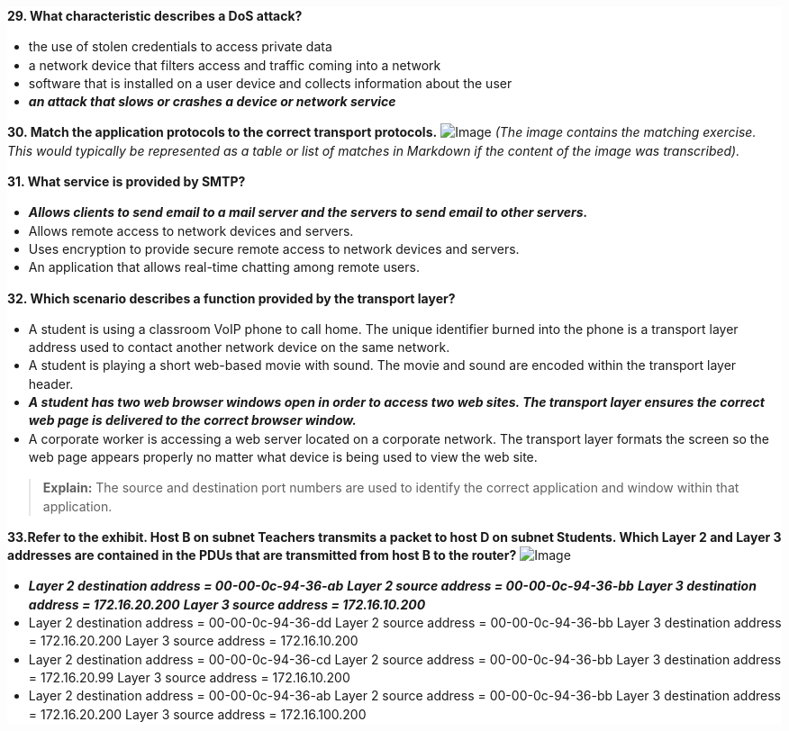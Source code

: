**29. What characteristic describes a DoS attack?**
*   the use of stolen credentials to access private data
*   a network device that filters access and traffic coming into a network
*   software that is installed on a user device and collects information about the user
*   ***an attack that slows or crashes a device or network service***

**30. Match the application protocols to the correct transport protocols.**
![Image](https://itexamanswers.net/wp-content/uploads/2019/12/2023-04-11_151037.jpg)
*(The image contains the matching exercise. This would typically be represented as a table or list of matches in Markdown if the content of the image was transcribed).*

**31. What service is provided by SMTP?**
*   ***Allows clients to send email to a mail server and the servers to send email to other servers.***
*   Allows remote access to network devices and servers.
*   Uses encryption to provide secure remote access to network devices and servers.
*   An application that allows real-time chatting among remote users.

**32. Which scenario describes a function provided by the transport layer?**
*   A student is using a classroom VoIP phone to call home. The unique identifier burned into the phone is a transport layer address used to contact another network device on the same network.
*   A student is playing a short web-based movie with sound. The movie and sound are encoded within the transport layer header.
*   ***A student has two web browser windows open in order to access two web sites. The transport layer ensures the correct web page is delivered to the correct browser window.***
*   A corporate worker is accessing a web server located on a corporate network. The transport layer formats the screen so the web page appears properly no matter what device is being used to view the web site.
> **Explain:**
> The source and destination port numbers are used to identify the correct application and window within that application.

**33.Refer to the exhibit. Host B on subnet Teachers transmits a packet to host D on subnet Students. Which Layer 2 and Layer 3 addresses are contained in the PDUs that are transmitted from host B to the router?**
![Image](https://itexamanswers.net/wp-content/uploads/2020/01/i204796v11n1_204796-TOPOLOGY-ARP.png)
*   ***Layer 2 destination address = 00-00-0c-94-36-ab***
    ***Layer 2 source address = 00-00-0c-94-36-bb***
    ***Layer 3 destination address = 172.16.20.200***
    ***Layer 3 source address = 172.16.10.200***
*   Layer 2 destination address = 00-00-0c-94-36-dd
    Layer 2 source address = 00-00-0c-94-36-bb
    Layer 3 destination address = 172.16.20.200
    Layer 3 source address = 172.16.10.200
*   Layer 2 destination address = 00-00-0c-94-36-cd
    Layer 2 source address = 00-00-0c-94-36-bb
    Layer 3 destination address = 172.16.20.99
    Layer 3 source address = 172.16.10.200
*   Layer 2 destination address = 00-00-0c-94-36-ab
    Layer 2 source address = 00-00-0c-94-36-bb
    Layer 3 destination address = 172.16.20.200
    Layer 3 source address = 172.16.100.200
